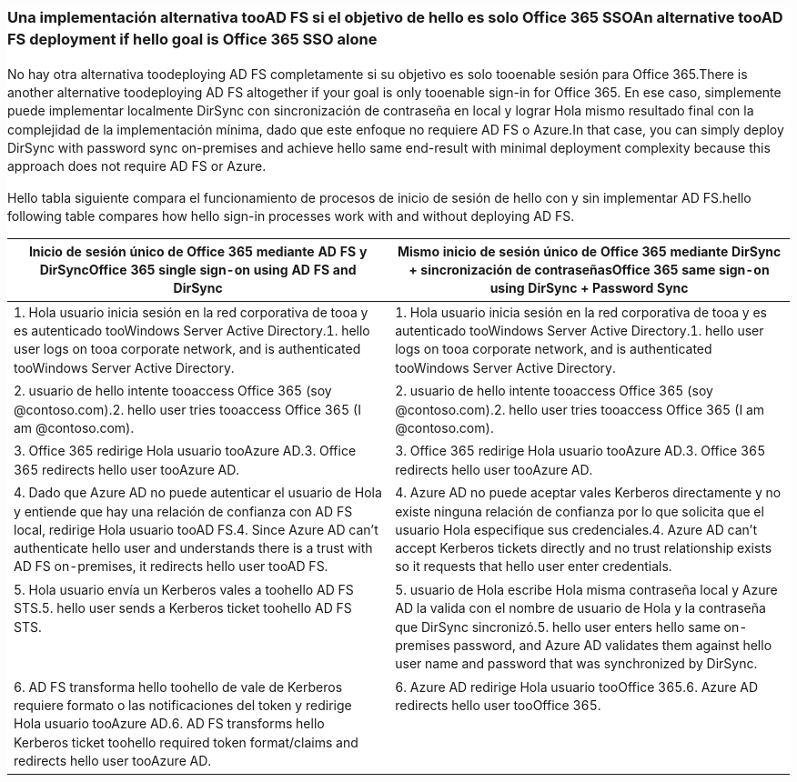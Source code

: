 ### <a name="an-alternative-tooad-fs-deployment-if-hello-goal-is-office-365-sso-alone"></a><span data-ttu-id="fac5d-313">Una implementación alternativa tooAD FS si el objetivo de hello es solo Office 365 SSO</span><span class="sxs-lookup"><span data-stu-id="fac5d-313">An alternative tooAD FS deployment if hello goal is Office 365 SSO alone</span></span>
<span data-ttu-id="fac5d-314">No hay otra alternativa toodeploying AD FS completamente si su objetivo es solo tooenable sesión para Office 365.</span><span class="sxs-lookup"><span data-stu-id="fac5d-314">There is another alternative toodeploying AD FS altogether if your goal is only tooenable sign-in for Office 365.</span></span> <span data-ttu-id="fac5d-315">En ese caso, simplemente puede implementar localmente DirSync con sincronización de contraseña en local y lograr Hola mismo resultado final con la complejidad de la implementación mínima, dado que este enfoque no requiere AD FS o Azure.</span><span class="sxs-lookup"><span data-stu-id="fac5d-315">In that case, you can simply deploy DirSync with password sync on-premises and achieve hello same end-result with minimal deployment complexity because this approach does not require AD FS or Azure.</span></span>

<span data-ttu-id="fac5d-316">Hello tabla siguiente compara el funcionamiento de procesos de inicio de sesión de hello con y sin implementar AD FS.</span><span class="sxs-lookup"><span data-stu-id="fac5d-316">hello following table compares how hello sign-in processes work with and without deploying AD FS.</span></span>

| <span data-ttu-id="fac5d-317">Inicio de sesión único de Office 365 mediante AD FS y DirSync</span><span class="sxs-lookup"><span data-stu-id="fac5d-317">Office 365 single sign-on using AD FS and DirSync</span></span> | <span data-ttu-id="fac5d-318">Mismo inicio de sesión único de Office 365 mediante DirSync + sincronización de contraseñas</span><span class="sxs-lookup"><span data-stu-id="fac5d-318">Office 365 same sign-on using DirSync + Password Sync</span></span> |
| --- | --- |
| <span data-ttu-id="fac5d-319">1. Hola usuario inicia sesión en la red corporativa de tooa y es autenticado tooWindows Server Active Directory.</span><span class="sxs-lookup"><span data-stu-id="fac5d-319">1. hello user logs on tooa corporate network, and is authenticated tooWindows Server Active Directory.</span></span> |<span data-ttu-id="fac5d-320">1. Hola usuario inicia sesión en la red corporativa de tooa y es autenticado tooWindows Server Active Directory.</span><span class="sxs-lookup"><span data-stu-id="fac5d-320">1. hello user logs on tooa corporate network, and is authenticated tooWindows Server Active Directory.</span></span> |
| <span data-ttu-id="fac5d-321">2. usuario de hello intente tooaccess Office 365 (soy @contoso.com).</span><span class="sxs-lookup"><span data-stu-id="fac5d-321">2. hello user tries tooaccess Office 365 (I am @contoso.com).</span></span> |<span data-ttu-id="fac5d-322">2. usuario de hello intente tooaccess Office 365 (soy @contoso.com).</span><span class="sxs-lookup"><span data-stu-id="fac5d-322">2. hello user tries tooaccess Office 365 (I am @contoso.com).</span></span> |
| <span data-ttu-id="fac5d-323">3. Office 365 redirige Hola usuario tooAzure AD.</span><span class="sxs-lookup"><span data-stu-id="fac5d-323">3. Office 365 redirects hello user tooAzure AD.</span></span> |<span data-ttu-id="fac5d-324">3. Office 365 redirige Hola usuario tooAzure AD.</span><span class="sxs-lookup"><span data-stu-id="fac5d-324">3. Office 365 redirects hello user tooAzure AD.</span></span> |
| <span data-ttu-id="fac5d-325">4. Dado que Azure AD no puede autenticar el usuario de Hola y entiende que hay una relación de confianza con AD FS local, redirige Hola usuario tooAD FS.</span><span class="sxs-lookup"><span data-stu-id="fac5d-325">4. Since Azure AD can’t authenticate hello user and understands there is a trust with AD FS on-premises, it redirects hello user tooAD FS.</span></span> |<span data-ttu-id="fac5d-326">4. Azure AD no puede aceptar vales Kerberos directamente y no existe ninguna relación de confianza por lo que solicita que el usuario Hola especifique sus credenciales.</span><span class="sxs-lookup"><span data-stu-id="fac5d-326">4. Azure AD can’t accept Kerberos tickets directly and no trust relationship exists so it requests that hello user enter credentials.</span></span> |
| <span data-ttu-id="fac5d-327">5. Hola usuario envía un Kerberos vales a toohello AD FS STS.</span><span class="sxs-lookup"><span data-stu-id="fac5d-327">5. hello user sends a Kerberos ticket toohello AD FS STS.</span></span> |<span data-ttu-id="fac5d-328">5. usuario de Hola escribe Hola misma contraseña local y Azure AD la valida con el nombre de usuario de Hola y la contraseña que DirSync sincronizó.</span><span class="sxs-lookup"><span data-stu-id="fac5d-328">5. hello user enters hello same on-premises password, and Azure AD validates them against hello user name and password that was synchronized by DirSync.</span></span> |
| <span data-ttu-id="fac5d-329">6. AD FS transforma hello toohello de vale de Kerberos requiere formato o las notificaciones del token y redirige Hola usuario tooAzure AD.</span><span class="sxs-lookup"><span data-stu-id="fac5d-329">6. AD FS transforms hello Kerberos ticket toohello required token format/claims and redirects hello user tooAzure AD.</span></span> |<span data-ttu-id="fac5d-330">6. Azure AD redirige Hola usuario tooOffice 365.</span><span class="sxs-lookup"><span data-stu-id="fac5d-330">6. Azure AD redirects hello user tooOffice 365.</span></span> |